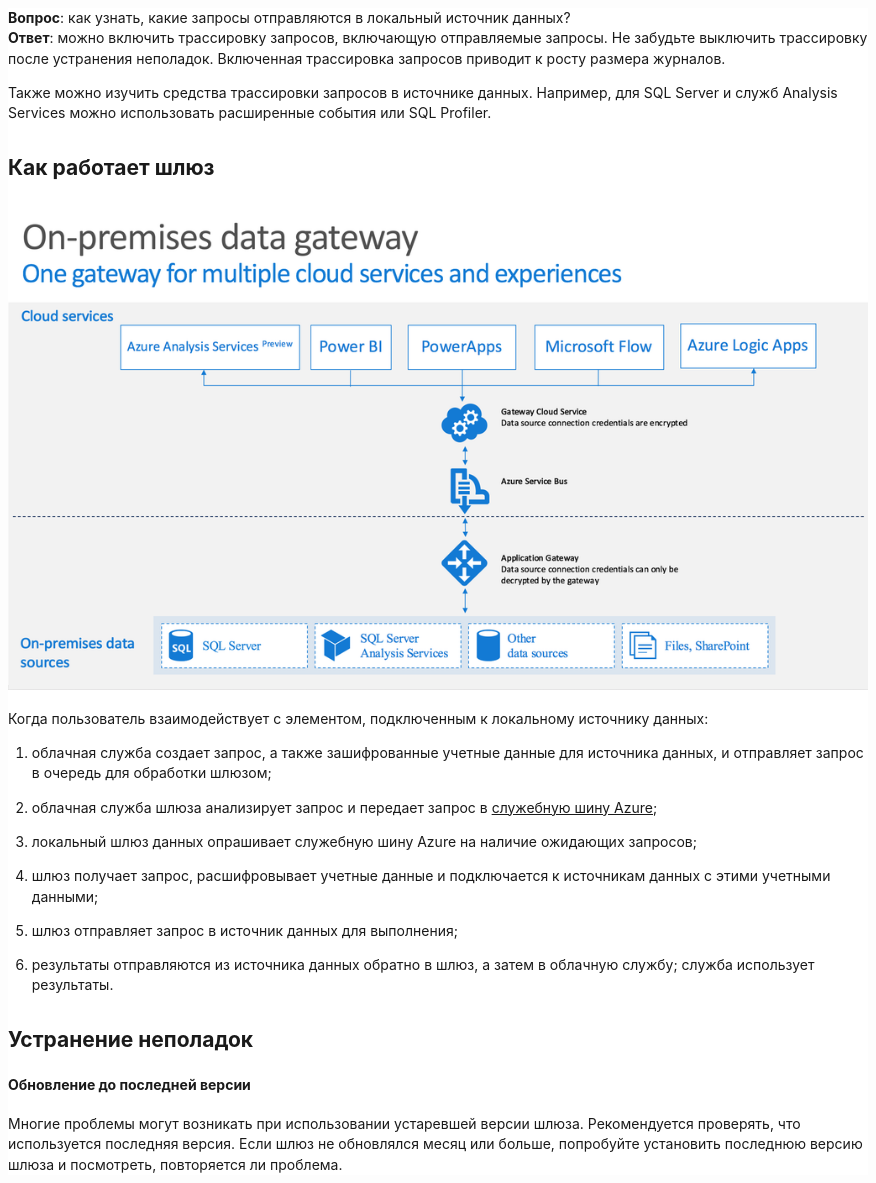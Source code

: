 **Вопрос**: как узнать, какие запросы отправляются в локальный источник данных?  
**Ответ**: можно включить трассировку запросов, включающую отправляемые запросы. Не забудьте выключить трассировку после устранения неполадок. Включенная трассировка запросов приводит к росту размера журналов.

Также можно изучить средства трассировки запросов в источнике данных. Например, для SQL Server и служб Analysis Services можно использовать расширенные события или SQL Profiler.

## <a name="how-the-gateway-works"></a>Как работает шлюз
![Принципы работы](./media/gateway-reference/gateway-arch.png)

Когда пользователь взаимодействует с элементом, подключенным к локальному источнику данных:  

1. облачная служба создает запрос, а также зашифрованные учетные данные для источника данных, и отправляет запрос в очередь для обработки шлюзом;

2. облачная служба шлюза анализирует запрос и передает запрос в [служебную шину Azure](https://azure.microsoft.com/documentation/services/service-bus/);

3. локальный шлюз данных опрашивает служебную шину Azure на наличие ожидающих запросов;

4. шлюз получает запрос, расшифровывает учетные данные и подключается к источникам данных с этими учетными данными;

5. шлюз отправляет запрос в источник данных для выполнения;

6. результаты отправляются из источника данных обратно в шлюз, а затем в облачную службу; служба использует результаты.

## <a name="troubleshooting"></a>Устранение неполадок
#### <a name="update-to-the-latest-version"></a>Обновление до последней версии
Многие проблемы могут возникать при использовании устаревшей версии шлюза.  Рекомендуется проверять, что используется последняя версия.  Если шлюз не обновлялся месяц или больше, попробуйте установить последнюю версию шлюза и посмотреть, повторяется ли проблема.
